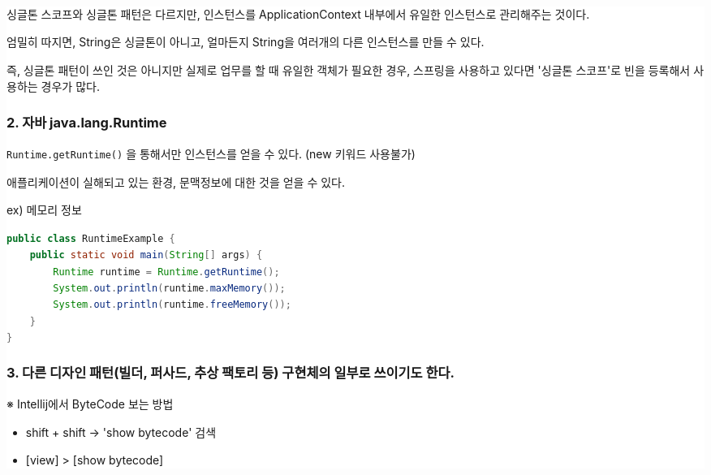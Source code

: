 

싱글톤 스코프와 싱글톤 패턴은 다르지만, 인스턴스를 ApplicationContext 내부에서 유일한 인스턴스로 관리해주는 것이다.

엄밀히 따지면, String은 싱글톤이 아니고, 얼마든지 String을 여러개의 다른 인스턴스를 만들 수 있다. 

즉, 싱글톤 패턴이 쓰인 것은 아니지만 실제로 업무를 할 때 유일한 객체가 필요한 경우, 스프링을 사용하고 있다면 '싱글톤 스코프'로 빈을 등록해서 사용하는 경우가 많다.



### 2. 자바 java.lang.Runtime

`Runtime.getRuntime()` 을 통해서만 인스턴스를 얻을 수 있다. (new 키워드 사용불가)

애플리케이션이 실해되고 있는 환경, 문맥정보에 대한 것을 얻을 수 있다.

ex) 메모리 정보

```java
public class RuntimeExample {
    public static void main(String[] args) {
        Runtime runtime = Runtime.getRuntime();
        System.out.println(runtime.maxMemory());
        System.out.println(runtime.freeMemory());
    }
}
```



### 3. 다른 디자인 패턴(빌더, 퍼사드, 추상 팩토리 등) 구현체의 일부로 쓰이기도 한다.







※ Intellij에서 ByteCode 보는 방법

* shift + shift → 'show bytecode' 검색

* [view] > [show bytecode]


